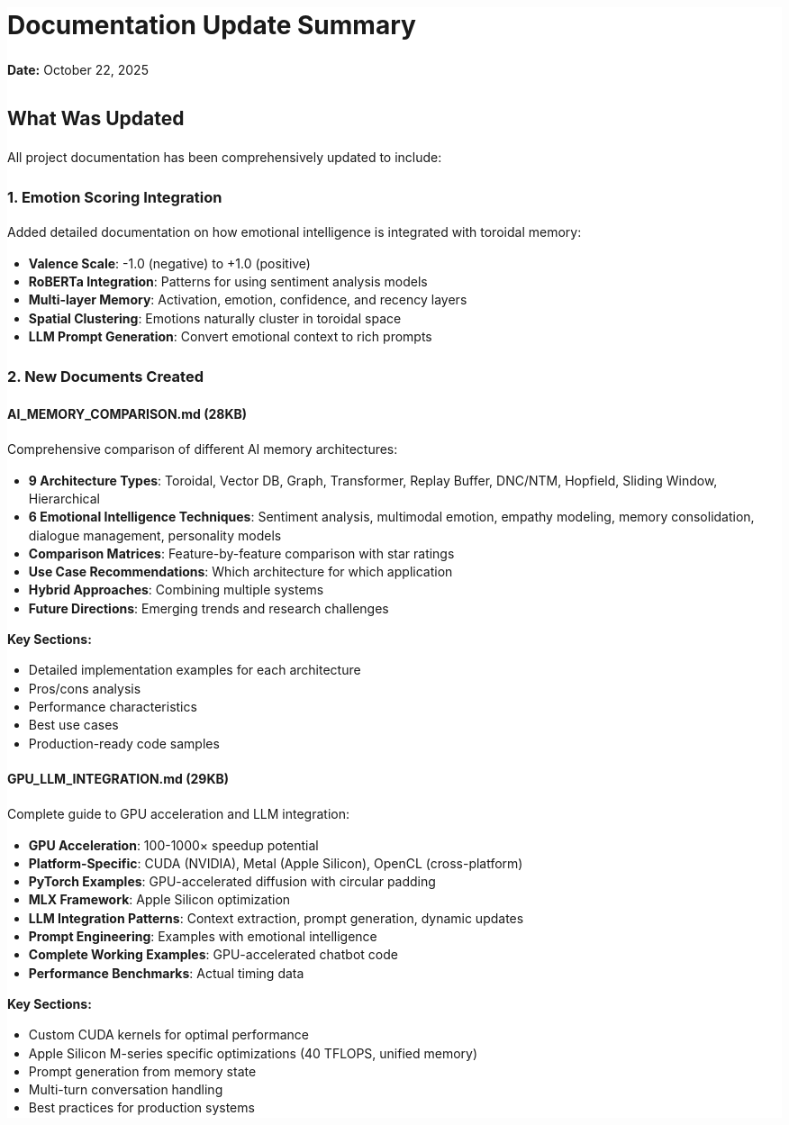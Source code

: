 # Documentation Update Summary

**Date:** October 22, 2025

## What Was Updated

All project documentation has been comprehensively updated to include:

### 1. Emotion Scoring Integration

Added detailed documentation on how emotional intelligence is integrated with toroidal memory:

- **Valence Scale**: -1.0 (negative) to +1.0 (positive)
- **RoBERTa Integration**: Patterns for using sentiment analysis models
- **Multi-layer Memory**: Activation, emotion, confidence, and recency layers
- **Spatial Clustering**: Emotions naturally cluster in toroidal space
- **LLM Prompt Generation**: Convert emotional context to rich prompts

### 2. New Documents Created

#### AI_MEMORY_COMPARISON.md (28KB)
Comprehensive comparison of different AI memory architectures:
- **9 Architecture Types**: Toroidal, Vector DB, Graph, Transformer, Replay Buffer, DNC/NTM, Hopfield, Sliding Window, Hierarchical
- **6 Emotional Intelligence Techniques**: Sentiment analysis, multimodal emotion, empathy modeling, memory consolidation, dialogue management, personality models
- **Comparison Matrices**: Feature-by-feature comparison with star ratings
- **Use Case Recommendations**: Which architecture for which application
- **Hybrid Approaches**: Combining multiple systems
- **Future Directions**: Emerging trends and research challenges

**Key Sections:**
- Detailed implementation examples for each architecture
- Pros/cons analysis
- Performance characteristics
- Best use cases
- Production-ready code samples

#### GPU_LLM_INTEGRATION.md (29KB)
Complete guide to GPU acceleration and LLM integration:
- **GPU Acceleration**: 100-1000× speedup potential
- **Platform-Specific**: CUDA (NVIDIA), Metal (Apple Silicon), OpenCL (cross-platform)
- **PyTorch Examples**: GPU-accelerated diffusion with circular padding
- **MLX Framework**: Apple Silicon optimization
- **LLM Integration Patterns**: Context extraction, prompt generation, dynamic updates
- **Prompt Engineering**: Examples with emotional intelligence
- **Complete Working Examples**: GPU-accelerated chatbot code
- **Performance Benchmarks**: Actual timing data

**Key Sections:**
- Custom CUDA kernels for optimal performance
- Apple Silicon M-series specific optimizations (40 TFLOPS, unified memory)
- Prompt generation from memory state
- Multi-turn conversation handling
- Best practices for production systems
